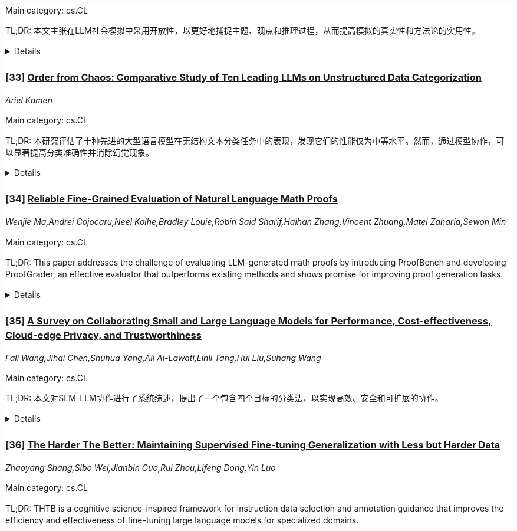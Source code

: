 Main category: cs.CL

TL;DR: 本文主张在LLM社会模拟中采用开放性，以更好地捕捉主题、观点和推理过程，从而提高模拟的真实性和方法论的实用性。


<details><summary>Details</summary></details>


### [33] [Order from Chaos: Comparative Study of Ten Leading LLMs on Unstructured Data Categorization](https://arxiv.org/abs/2510.13885)
*Ariel Kamen*

Main category: cs.CL

TL;DR: 本研究评估了十种先进的大型语言模型在无结构文本分类任务中的表现，发现它们的性能仅为中等水平。然而，通过模型协作，可以显著提高分类准确性并消除幻觉现象。


<details><summary>Details</summary></details>


### [34] [Reliable Fine-Grained Evaluation of Natural Language Math Proofs](https://arxiv.org/abs/2510.13888)
*Wenjie Ma,Andrei Cojocaru,Neel Kolhe,Bradley Louie,Robin Said Sharif,Haihan Zhang,Vincent Zhuang,Matei Zaharia,Sewon Min*

Main category: cs.CL

TL;DR: This paper addresses the challenge of evaluating LLM-generated math proofs by introducing ProofBench and developing ProofGrader, an effective evaluator that outperforms existing methods and shows promise for improving proof generation tasks.


<details><summary>Details</summary></details>


### [35] [A Survey on Collaborating Small and Large Language Models for Performance, Cost-effectiveness, Cloud-edge Privacy, and Trustworthiness](https://arxiv.org/abs/2510.13890)
*Fali Wang,Jihai Chen,Shuhua Yang,Ali Al-Lawati,Linli Tang,Hui Liu,Suhang Wang*

Main category: cs.CL

TL;DR: 本文对SLM-LLM协作进行了系统综述，提出了一个包含四个目标的分类法，以实现高效、安全和可扩展的协作。


<details><summary>Details</summary></details>


### [36] [The Harder The Better: Maintaining Supervised Fine-tuning Generalization with Less but Harder Data](https://arxiv.org/abs/2510.13892)
*Zhaoyang Shang,Sibo Wei,Jianbin Guo,Rui Zhou,Lifeng Dong,Yin Luo*

Main category: cs.CL

TL;DR: THTB is a cognitive science-inspired framework for instruction data selection and annotation guidance that improves the efficiency and effectiveness of fine-tuning large language models for specialized domains.

